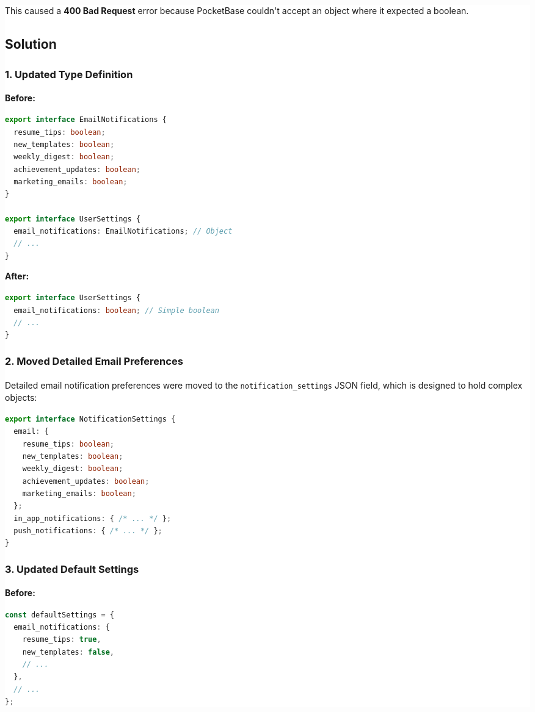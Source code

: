 This caused a **400 Bad Request** error because PocketBase couldn't accept an object where it expected a boolean.

## Solution

### 1. Updated Type Definition

**Before:**
```typescript
export interface EmailNotifications {
  resume_tips: boolean;
  new_templates: boolean;
  weekly_digest: boolean;
  achievement_updates: boolean;
  marketing_emails: boolean;
}

export interface UserSettings {
  email_notifications: EmailNotifications; // Object
  // ...
}
```

**After:**
```typescript
export interface UserSettings {
  email_notifications: boolean; // Simple boolean
  // ...
}
```

### 2. Moved Detailed Email Preferences

Detailed email notification preferences were moved to the `notification_settings` JSON field, which is designed to hold complex objects:

```typescript
export interface NotificationSettings {
  email: {
    resume_tips: boolean;
    new_templates: boolean;
    weekly_digest: boolean;
    achievement_updates: boolean;
    marketing_emails: boolean;
  };
  in_app_notifications: { /* ... */ };
  push_notifications: { /* ... */ };
}
```

### 3. Updated Default Settings

**Before:**
```typescript
const defaultSettings = {
  email_notifications: {
    resume_tips: true,
    new_templates: false,
    // ...
  },
  // ...
};
```
